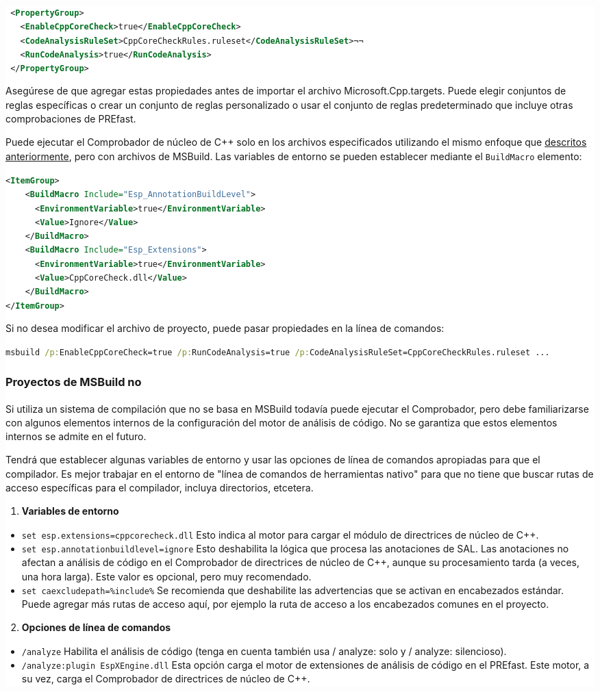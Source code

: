  ```xml
  <PropertyGroup>
    <EnableCppCoreCheck>true</EnableCppCoreCheck>
    <CodeAnalysisRuleSet>CppCoreCheckRules.ruleset</CodeAnalysisRuleSet>¬¬
    <RunCodeAnalysis>true</RunCodeAnalysis>
  </PropertyGroup>
```
Asegúrese de que agregar estas propiedades antes de importar el archivo Microsoft.Cpp.targets. Puede elegir conjuntos de reglas específicas o crear un conjunto de reglas personalizado o usar el conjunto de reglas predeterminado que incluye otras comprobaciones de PREfast.

Puede ejecutar el Comprobador de núcleo de C++ solo en los archivos especificados utilizando el mismo enfoque que [descritos anteriormente](#corecheck_per_file), pero con archivos de MSBuild. Las variables de entorno se pueden establecer mediante el `BuildMacro` elemento:

```xml
<ItemGroup>
    <BuildMacro Include="Esp_AnnotationBuildLevel">
      <EnvironmentVariable>true</EnvironmentVariable>
      <Value>Ignore</Value>
    </BuildMacro>
    <BuildMacro Include="Esp_Extensions">
      <EnvironmentVariable>true</EnvironmentVariable>
      <Value>CppCoreCheck.dll</Value>
    </BuildMacro>
</ItemGroup>
```

Si no desea modificar el archivo de proyecto, puede pasar propiedades en la línea de comandos:

```cmd
msbuild /p:EnableCppCoreCheck=true /p:RunCodeAnalysis=true /p:CodeAnalysisRuleSet=CppCoreCheckRules.ruleset ...
```

### <a name="non-msbuild-projects"></a>Proyectos de MSBuild no
Si utiliza un sistema de compilación que no se basa en MSBuild todavía puede ejecutar el Comprobador, pero debe familiarizarse con algunos elementos internos de la configuración del motor de análisis de código. No se garantiza que estos elementos internos se admite en el futuro.

Tendrá que establecer algunas variables de entorno y usar las opciones de línea de comandos apropiadas para que el compilador. Es mejor trabajar en el entorno de "línea de comandos de herramientas nativo" para que no tiene que buscar rutas de acceso específicas para el compilador, incluya directorios, etcetera.

1.  **Variables de entorno**
  - `set esp.extensions=cppcorecheck.dll` Esto indica al motor para cargar el módulo de directrices de núcleo de C++.
  - `set esp.annotationbuildlevel=ignore` Esto deshabilita la lógica que procesa las anotaciones de SAL. Las anotaciones no afectan a análisis de código en el Comprobador de directrices de núcleo de C++, aunque su procesamiento tarda (a veces, una hora larga). Este valor es opcional, pero muy recomendado.
  - `set caexcludepath=%include%` Se recomienda que deshabilite las advertencias que se activan en encabezados estándar. Puede agregar más rutas de acceso aquí, por ejemplo la ruta de acceso a los encabezados comunes en el proyecto.
2.  **Opciones de línea de comandos**
  - `/analyze`  Habilita el análisis de código (tenga en cuenta también usa / analyze: solo y / analyze: silencioso).
  - `/analyze:plugin EspXEngine.dll` Esta opción carga el motor de extensiones de análisis de código en el PREfast. Este motor, a su vez, carga el Comprobador de directrices de núcleo de C++.
